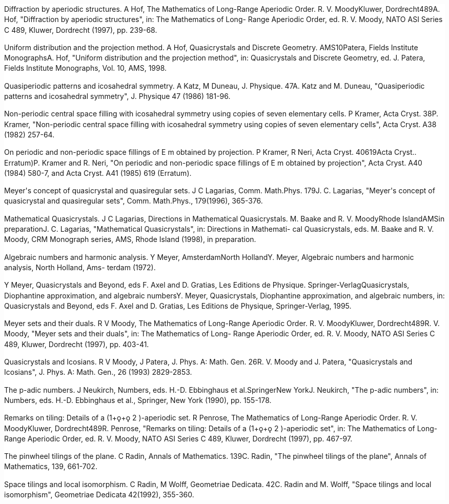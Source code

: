Diffraction by aperiodic structures. A Hof, The Mathematics of Long-Range Aperiodic Order. R. V. MoodyKluwer, Dordrecht489A. Hof, "Diffraction by aperiodic structures", in: The Mathematics of Long- Range Aperiodic Order, ed. R. V. Moody, NATO ASI Series C 489, Kluwer, Dordrecht (1997), pp. 239-68.

Uniform distribution and the projection method. A Hof, Quasicrystals and Discrete Geometry. AMS10Patera, Fields Institute MonographsA. Hof, "Uniform distribution and the projection method", in: Quasicrystals and Discrete Geometry, ed. J. Patera, Fields Institute Monographs, Vol. 10, AMS, 1998.

Quasiperiodic patterns and icosahedral symmetry. A Katz, M Duneau, J. Physique. 47A. Katz and M. Duneau, "Quasiperiodic patterns and icosahedral symmetry", J. Physique 47 (1986) 181-96.

Non-periodic central space filling with icosahedral symmetry using copies of seven elementary cells. P Kramer, Acta Cryst. 38P. Kramer, "Non-periodic central space filling with icosahedral symmetry using copies of seven elementary cells", Acta Cryst. A38 (1982) 257-64.

On periodic and non-periodic space fillings of E m obtained by projection. P Kramer, R Neri, Acta Cryst. 40619Acta Cryst.. Erratum)P. Kramer and R. Neri, "On periodic and non-periodic space fillings of E m obtained by projection", Acta Cryst. A40 (1984) 580-7, and Acta Cryst. A41 (1985) 619 (Erratum).

Meyer's concept of quasicrystal and quasiregular sets. J C Lagarias, Comm. Math.Phys. 179J. C. Lagarias, "Meyer's concept of quasicrystal and quasiregular sets", Comm. Math.Phys., 179(1996), 365-376.

Mathematical Quasicrystals. J C Lagarias, Directions in Mathematical Quasicrystals. M. Baake and R. V. MoodyRhode IslandAMSin preparationJ. C. Lagarias, "Mathematical Quasicrystals", in: Directions in Mathemati- cal Quasicrystals, eds. M. Baake and R. V. Moody, CRM Monograph series, AMS, Rhode Island (1998), in preparation.

Algebraic numbers and harmonic analysis. Y Meyer, AmsterdamNorth HollandY. Meyer, Algebraic numbers and harmonic analysis, North Holland, Ams- terdam (1972).

Y Meyer, Quasicrystals and Beyond, eds F. Axel and D. Gratias, Les Editions de Physique. Springer-VerlagQuasicrystals, Diophantine approximation, and algebraic numbersY. Meyer, Quasicrystals, Diophantine approximation, and algebraic numbers, in: Quasicrystals and Beyond, eds F. Axel and D. Gratias, Les Editions de Physique, Springer-Verlag, 1995.

Meyer sets and their duals. R V Moody, The Mathematics of Long-Range Aperiodic Order. R. V. MoodyKluwer, Dordrecht489R. V. Moody, "Meyer sets and their duals", in: The Mathematics of Long- Range Aperiodic Order, ed. R. V. Moody, NATO ASI Series C 489, Kluwer, Dordrecht (1997), pp. 403-41.

Quasicrystals and Icosians. R V Moody, J Patera, J. Phys. A: Math. Gen. 26R. V. Moody and J. Patera, "Quasicrystals and Icosians", J. Phys. A: Math. Gen., 26 (1993) 2829-2853.

The p-adic numbers. J Neukirch, Numbers, eds. H.-D. Ebbinghaus et al.SpringerNew YorkJ. Neukirch, "The p-adic numbers", in: Numbers, eds. H.-D. Ebbinghaus et al., Springer, New York (1990), pp. 155-178.

Remarks on tiling: Details of a (1+ǫ+ǫ 2 )-aperiodic set. R Penrose, The Mathematics of Long-Range Aperiodic Order. R. V. MoodyKluwer, Dordrecht489R. Penrose, "Remarks on tiling: Details of a (1+ǫ+ǫ 2 )-aperiodic set", in: The Mathematics of Long-Range Aperiodic Order, ed. R. V. Moody, NATO ASI Series C 489, Kluwer, Dordrecht (1997), pp. 467-97.

The pinwheel tilings of the plane. C Radin, Annals of Mathematics. 139C. Radin, "The pinwheel tilings of the plane", Annals of Mathematics, 139, 661-702.

Space tilings and local isomorphism. C Radin, M Wolff, Geometriae Dedicata. 42C. Radin and M. Wolff, "Space tilings and local isomorphism", Geometriae Dedicata 42(1992), 355-360.
